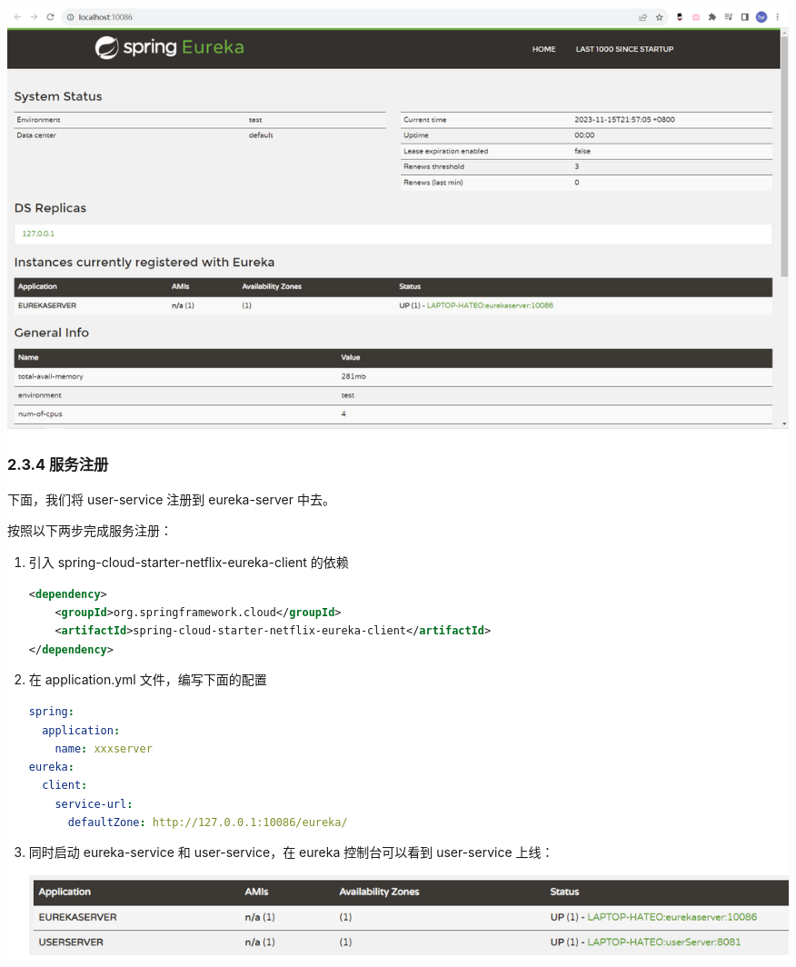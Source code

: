   ![image-20231115215725719](微服务.pic/image-20231115215725719.png)

### 2.3.4 服务注册

下面，我们将 user-service 注册到 eureka-server 中去。

按照以下两步完成服务注册：

1. 引入 spring-cloud-starter-netflix-eureka-client 的依赖

   ```xml
   <dependency>
       <groupId>org.springframework.cloud</groupId>
       <artifactId>spring-cloud-starter-netflix-eureka-client</artifactId>
   </dependency>
   ```

2. 在 application.yml 文件，编写下面的配置

   ```yaml
   spring:
     application:
       name: xxxserver
   eureka:
     client:
       service-url:
         defaultZone: http://127.0.0.1:10086/eureka/
   ```
   
3. 同时启动 eureka-service 和 user-service，在 eureka 控制台可以看到 user-service 上线：

   ![image-20231115220500273](微服务.pic/image-20231115220500273.png)
